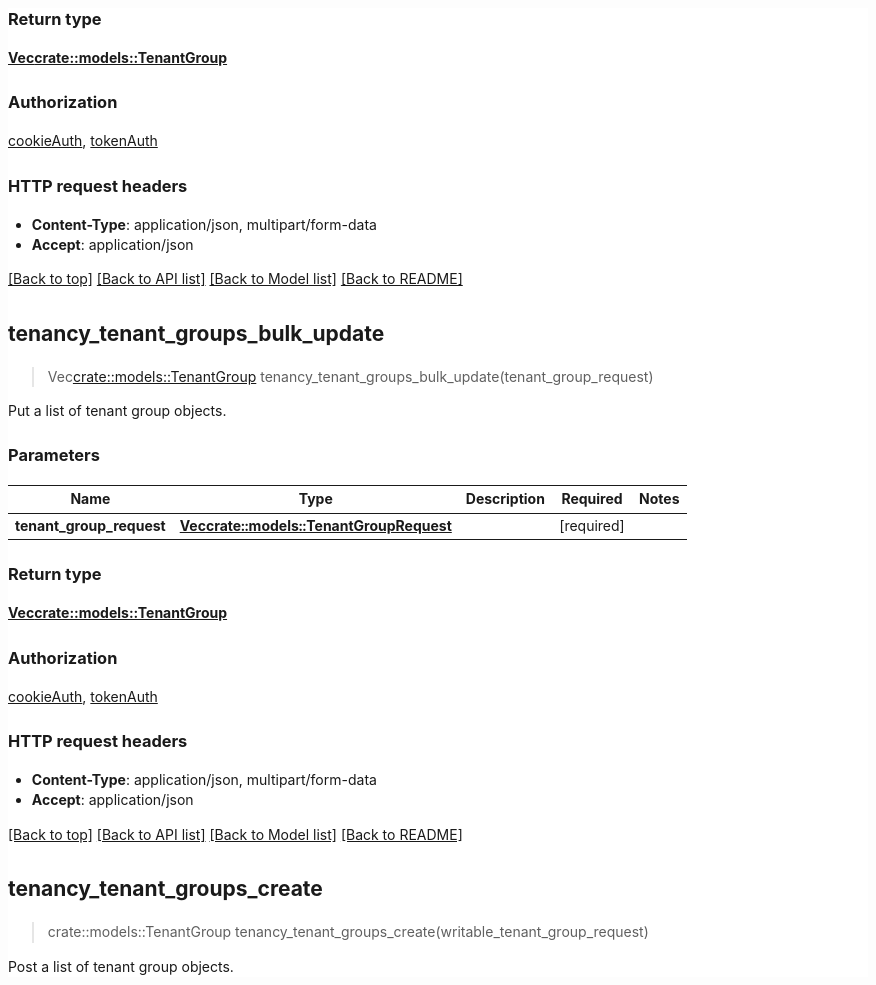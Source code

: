 ### Return type

[**Vec<crate::models::TenantGroup>**](TenantGroup.md)

### Authorization

[cookieAuth](../README.md#cookieAuth), [tokenAuth](../README.md#tokenAuth)

### HTTP request headers

- **Content-Type**: application/json, multipart/form-data
- **Accept**: application/json

[[Back to top]](#) [[Back to API list]](../README.md#documentation-for-api-endpoints) [[Back to Model list]](../README.md#documentation-for-models) [[Back to README]](../README.md)


## tenancy_tenant_groups_bulk_update

> Vec<crate::models::TenantGroup> tenancy_tenant_groups_bulk_update(tenant_group_request)


Put a list of tenant group objects.

### Parameters


Name | Type | Description  | Required | Notes
------------- | ------------- | ------------- | ------------- | -------------
**tenant_group_request** | [**Vec<crate::models::TenantGroupRequest>**](TenantGroupRequest.md) |  | [required] |

### Return type

[**Vec<crate::models::TenantGroup>**](TenantGroup.md)

### Authorization

[cookieAuth](../README.md#cookieAuth), [tokenAuth](../README.md#tokenAuth)

### HTTP request headers

- **Content-Type**: application/json, multipart/form-data
- **Accept**: application/json

[[Back to top]](#) [[Back to API list]](../README.md#documentation-for-api-endpoints) [[Back to Model list]](../README.md#documentation-for-models) [[Back to README]](../README.md)


## tenancy_tenant_groups_create

> crate::models::TenantGroup tenancy_tenant_groups_create(writable_tenant_group_request)


Post a list of tenant group objects.
